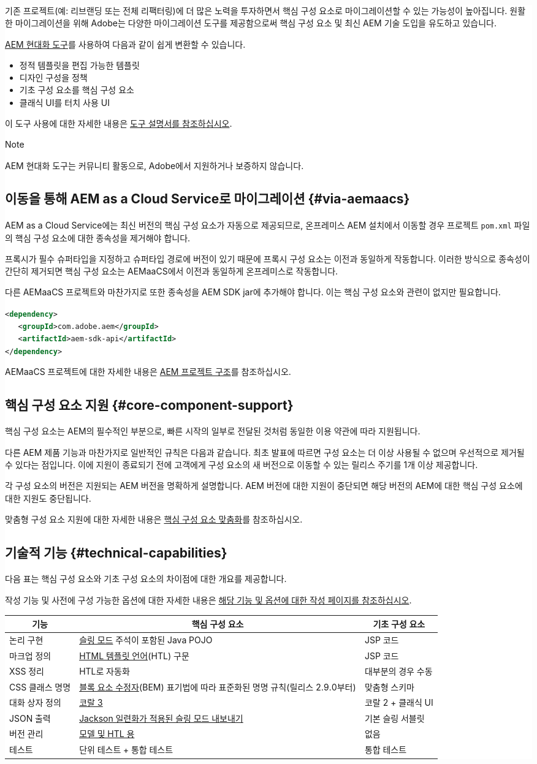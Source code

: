 기존 프로젝트(예: 리브랜딩 또는 전체 리팩터링)에 더 많은 노력을 투자하면서 핵심 구성 요소로 마이그레이션할 수 있는 가능성이 높아집니다. 원활한 마이그레이션을 위해 Adobe는 다양한 마이그레이션 도구를 제공함으로써 핵심 구성 요소 및 최신 AEM 기술 도입을 유도하고 있습니다.

[AEM 현대화 도구](http://opensource.adobe.com/aem-modernize-tools/)를 사용하여 다음과 같이 쉽게 변환할 수 있습니다.

* 정적 템플릿을 편집 가능한 템플릿
* 디자인 구성을 정책
* 기초 구성 요소를 핵심 구성 요소
* 클래식 UI를 터치 사용 UI

이 도구 사용에 대한 자세한 내용은 [도구 설명서를 참조하십시오](http://opensource.adobe.com/aem-modernize-tools/).

>[!NOTE]
>
>AEM 현대화 도구는 커뮤니티 활동으로, Adobe에서 지원하거나 보증하지 않습니다.

## 이동을 통해 AEM as a Cloud Service로 마이그레이션 {#via-aemaacs}

AEM as a Cloud Service에는 최신 버전의 핵심 구성 요소가 자동으로 제공되므로, 온프레미스 AEM 설치에서 이동할 경우 프로젝트 `pom.xml` 파일의 핵심 구성 요소에 대한 종속성을 제거해야 합니다.

프록시가 필수 슈퍼타입을 지정하고 슈퍼타입 경로에 버전이 있기 때문에 프록시 구성 요소는 이전과 동일하게 작동합니다. 이러한 방식으로 종속성이 간단히 제거되면 핵심 구성 요소는 AEMaaCS에서 이전과 동일하게 온프레미스로 작동합니다.

다른 AEMaaCS 프로젝트와 마찬가지로 또한 종속성을 AEM SDK jar에 추가해야 합니다. 이는 핵심 구성 요소와 관련이 없지만 필요합니다.

```xml
<dependency>
   <groupId>com.adobe.aem</groupId>
   <artifactId>aem-sdk-api</artifactId>
</dependency>
```

AEMaaCS 프로젝트에 대한 자세한 내용은 [AEM 프로젝트 구조](https://experienceleague.adobe.com/docs/experience-manager-cloud-service/implementing/developing/aem-project-content-package-structure.html)를 참조하십시오.

## 핵심 구성 요소 지원 {#core-component-support}

핵심 구성 요소는 AEM의 필수적인 부분으로, 빠른 시작의 일부로 전달된 것처럼 동일한 이용 약관에 따라 지원됩니다.

다른 AEM 제품 기능과 마찬가지로 일반적인 규칙은 다음과 같습니다. 최초 발표에 따르면 구성 요소는 더 이상 사용될 수 없으며 우선적으로 제거될 수 있다는 점입니다. 이에 지원이 종료되기 전에 고객에게 구성 요소의 새 버전으로 이동할 수 있는 릴리스 주기를 1개 이상 제공합니다.

각 구성 요소의 버전은 지원되는 AEM 버전을 명확하게 설명합니다. AEM 버전에 대한 지원이 중단되면 해당 버전의 AEM에 대한 핵심 구성 요소에 대한 지원도 중단됩니다.

맞춤형 구성 요소 지원에 대한 자세한 내용은 [핵심 구성 요소 맞춤화](customizing.md)를 참조하십시오.


## 기술적 기능 {#technical-capabilities}

다음 표는 핵심 구성 요소와 기초 구성 요소의 차이점에 대한 개요를 제공합니다.

작성 기능 및 사전에 구성 가능한 옵션에 대한 자세한 내용은 [해당 기능 및 옵션에 대한 작성 페이지를 참조하십시오](/help/get-started/authoring.md).

| **기능** | **핵심 구성 요소** | **기초 구성 요소** |
|-----|---|---|
| 논리 구현 | [슬링 모드](https://sling.apache.org/documentation/bundles/models.html) 주석이 포함된 Java POJO | JSP 코드 |
| 마크업 정의 | [HTML 템플릿 언어](https://experienceleague.adobe.com/docs/experience-manager-htl/using/overview.html)(HTL) 구문 | JSP 코드 |
| XSS 정리 | HTL로 자동화 | 대부분의 경우 수동 |
| CSS 클래스 명명 | [블록 요소 수정자](https://getbem.com/)(BEM) 표기법에 따라 표준화된 명명 규칙(릴리스 2.9.0부터) | 맞춤형 스키마 |
| 대화 상자 정의 | [코랄 3](https://helpx.adobe.com/kr/experience-manager/6-5/sites/developing/using/reference-materials/coral-ui/coralui3/index.html) | 코랄 2 + 클래식 UI |
| JSON 출력 | [Jackson 일련화가 적용된 슬링 모드 내보내기](https://sling.apache.org/documentation/bundles/models.html#exporter-framework-since-130) | 기본 슬링 서블릿 |
| 버전 관리 | [모델 및 HTL 용](guidelines.md) | 없음 |
| 테스트 | 단위 테스트 + 통합 테스트 | 통합 테스트 |